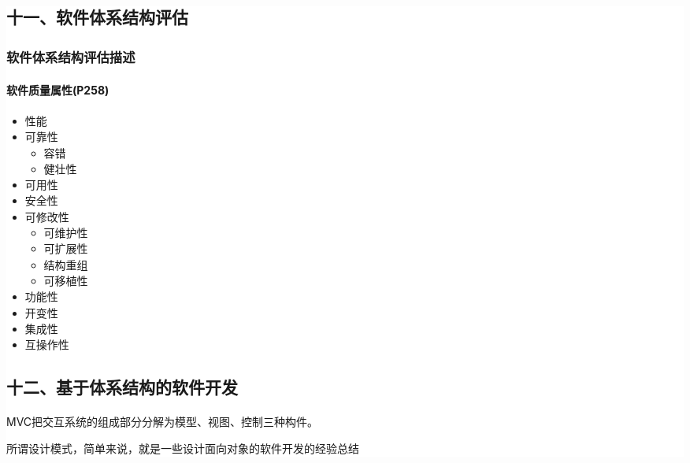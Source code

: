 

## 十一、软件体系结构评估

### 软件体系结构评估描述

#### 软件质量属性(P258)

- 性能
- 可靠性
  - 容错
  - 健壮性
- 可用性
- 安全性
- 可修改性
  - 可维护性
  - 可扩展性
  - 结构重组
  - 可移植性
- 功能性
- 开变性
- 集成性
- 互操作性



## 十二、基于体系结构的软件开发

MVC把交互系统的组成部分分解为模型、视图、控制三种构件。

所谓设计模式，简单来说，就是一些设计面向对象的软件开发的经验总结